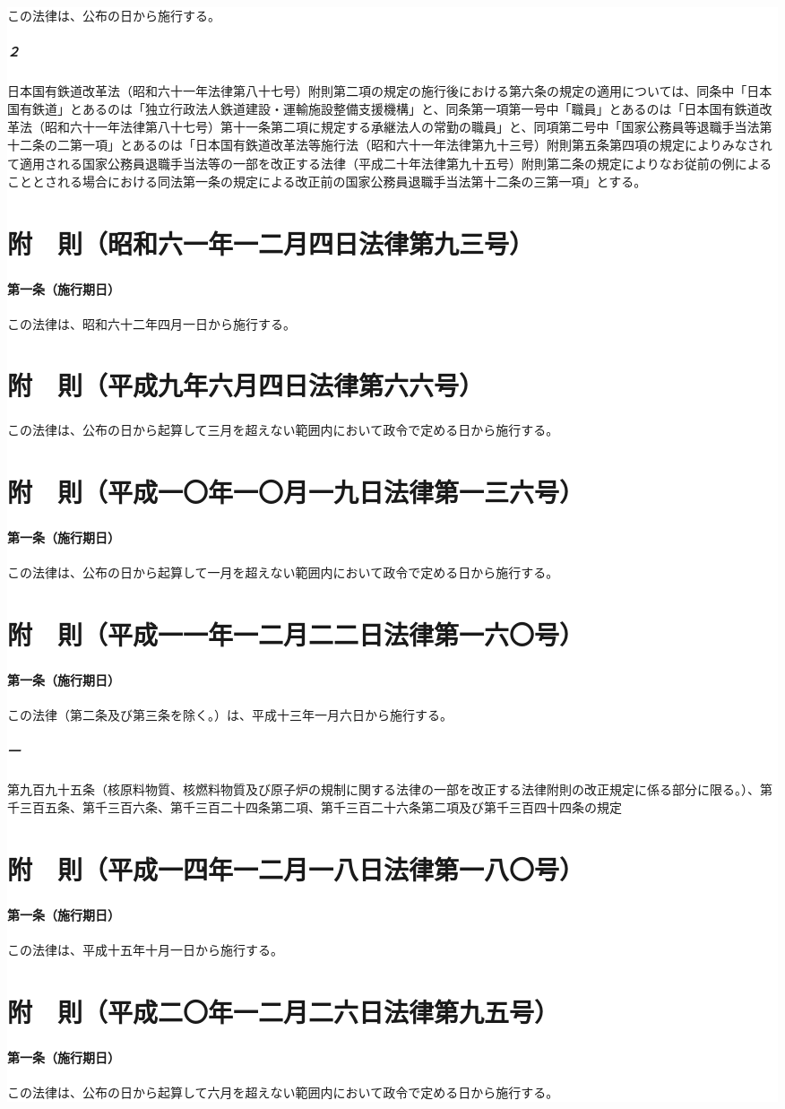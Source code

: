 この法律は、公布の日から施行する。
##### ２
日本国有鉄道改革法（昭和六十一年法律第八十七号）附則第二項の規定の施行後における第六条の規定の適用については、同条中「日本国有鉄道」とあるのは「独立行政法人鉄道建設・運輸施設整備支援機構」と、同条第一項第一号中「職員」とあるのは「日本国有鉄道改革法（昭和六十一年法律第八十七号）第十一条第二項に規定する承継法人の常勤の職員」と、同項第二号中「国家公務員等退職手当法第十二条の二第一項」とあるのは「日本国有鉄道改革法等施行法（昭和六十一年法律第九十三号）附則第五条第四項の規定によりみなされて適用される国家公務員退職手当法等の一部を改正する法律（平成二十年法律第九十五号）附則第二条の規定によりなお従前の例によることとされる場合における同法第一条の規定による改正前の国家公務員退職手当法第十二条の三第一項」とする。
# 附　則（昭和六一年一二月四日法律第九三号）
#### 第一条（施行期日）
この法律は、昭和六十二年四月一日から施行する。
# 附　則（平成九年六月四日法律第六六号）
この法律は、公布の日から起算して三月を超えない範囲内において政令で定める日から施行する。
# 附　則（平成一〇年一〇月一九日法律第一三六号）
#### 第一条（施行期日）
この法律は、公布の日から起算して一月を超えない範囲内において政令で定める日から施行する。
# 附　則（平成一一年一二月二二日法律第一六〇号）
#### 第一条（施行期日）
この法律（第二条及び第三条を除く。）は、平成十三年一月六日から施行する。
##### 一
第九百九十五条（核原料物質、核燃料物質及び原子炉の規制に関する法律の一部を改正する法律附則の改正規定に係る部分に限る。）、第千三百五条、第千三百六条、第千三百二十四条第二項、第千三百二十六条第二項及び第千三百四十四条の規定
# 附　則（平成一四年一二月一八日法律第一八〇号）
#### 第一条（施行期日）
この法律は、平成十五年十月一日から施行する。
# 附　則（平成二〇年一二月二六日法律第九五号）
#### 第一条（施行期日）
この法律は、公布の日から起算して六月を超えない範囲内において政令で定める日から施行する。
